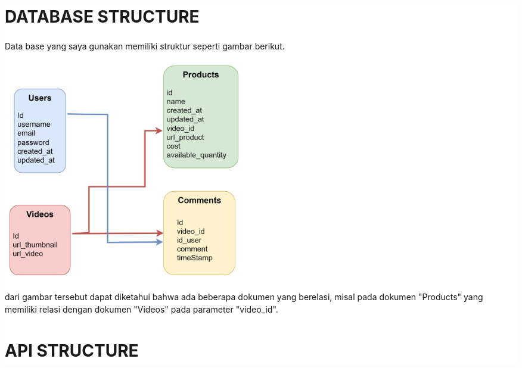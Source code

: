 # DATABASE STRUCTURE

Data base yang saya gunakan memiliki struktur seperti gambar berikut.

<img src="public\src\images\image-1.png" alt="databaseStructure" width="400px"/>

dari gambar tersebut dapat diketahui bahwa ada beberapa dokumen yang berelasi, misal pada dokumen "Products" yang memiliki relasi dengan dokumen "Videos" pada parameter "video_id".

# API STRUCTURE
